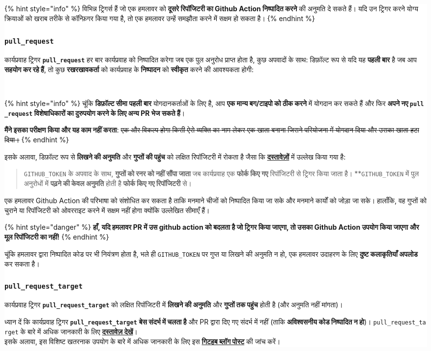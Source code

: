 {% hint style="info" %}
विभिन्न ट्रिगर्स हैं जो एक हमलावर को **दूसरे रिपॉजिटरी का Github Action निष्पादित करने** की अनुमति दे सकते हैं। यदि उन ट्रिगर करने योग्य क्रियाओं को खराब तरीके से कॉन्फ़िगर किया गया है, तो एक हमलावर उन्हें समझौता करने में सक्षम हो सकता है।
{% endhint %}

### `pull_request`

कार्यप्रवाह ट्रिगर **`pull_request`** हर बार कार्यप्रवाह को निष्पादित करेगा जब एक पुल अनुरोध प्राप्त होता है, कुछ अपवादों के साथ: डिफ़ॉल्ट रूप से यदि यह **पहली बार** है जब आप **सहयोग कर रहे हैं**, तो कुछ **रखरखावकर्ता** को कार्यप्रवाह के **निष्पादन** को **स्वीकृत** करने की आवश्यकता होगी:

<figure><img src="../../../.gitbook/assets/image (184).png" alt=""><figcaption></figcaption></figure>

{% hint style="info" %}
चूंकि **डिफ़ॉल्ट सीमा** **पहली बार** योगदानकर्ताओं के लिए है, आप **एक मान्य बग/टाइपो को ठीक करने** में योगदान कर सकते हैं और फिर **अपने नए `pull_request` विशेषाधिकारों का दुरुपयोग करने के लिए अन्य PR भेज सकते हैं**।

**मैंने इसका परीक्षण किया और यह काम नहीं करता**: ~~एक और विकल्प होगा किसी ऐसे व्यक्ति का नाम लेकर एक खाता बनाना जिसने परियोजना में योगदान दिया और उसका खाता हटा दिया।~~
{% endhint %}

इसके अलावा, डिफ़ॉल्ट रूप से **लिखने की अनुमति** और **गुप्तों की पहुंच** को लक्षित रिपॉजिटरी में रोकता है जैसा कि [**दस्तावेज़ों**](https://docs.github.com/en/actions/using-workflows/events-that-trigger-workflows#workflows-in-forked-repositories) में उल्लेख किया गया है:

> `GITHUB_TOKEN` के अपवाद के साथ, **गुप्तों को रनर को नहीं सौंपा जाता** जब कार्यप्रवाह एक **फोर्क किए गए** रिपॉजिटरी से ट्रिगर किया जाता है। **`GITHUB_TOKEN` में पुल अनुरोधों में **पढ़ने की केवल अनुमति** होती है **फोर्क किए गए रिपॉजिटरी** से।

एक हमलावर Github Action की परिभाषा को संशोधित कर सकता है ताकि मनमाने चीजों को निष्पादित किया जा सके और मनमाने कार्यों को जोड़ा जा सके। हालाँकि, वह गुप्तों को चुराने या रिपॉजिटरी को ओवरराइट करने में सक्षम नहीं होगा क्योंकि उल्लेखित सीमाएँ हैं।

{% hint style="danger" %}
**हाँ, यदि हमलावर PR में उस github action को बदलता है जो ट्रिगर किया जाएगा, तो उसका Github Action उपयोग किया जाएगा और मूल रिपॉजिटरी का नहीं!**
{% endhint %}

चूंकि हमलावर द्वारा निष्पादित कोड पर भी नियंत्रण होता है, भले ही `GITHUB_TOKEN` पर गुप्त या लिखने की अनुमति न हो, एक हमलावर उदाहरण के लिए **दुष्ट कलाकृतियाँ अपलोड** कर सकता है।

### **`pull_request_target`**

कार्यप्रवाह ट्रिगर **`pull_request_target`** को लक्षित रिपॉजिटरी में **लिखने की अनुमति** और **गुप्तों तक पहुंच** होती है (और अनुमति नहीं मांगता)।

ध्यान दें कि कार्यप्रवाह ट्रिगर **`pull_request_target`** **बेस संदर्भ में चलता है** और PR द्वारा दिए गए संदर्भ में नहीं (ताकि **अविश्वसनीय कोड निष्पादित न हो**)। `pull_request_target` के बारे में अधिक जानकारी के लिए [**दस्तावेज़ देखें**](https://docs.github.com/en/actions/using-workflows/events-that-trigger-workflows#pull\_request\_target)।\
इसके अलावा, इस विशिष्ट खतरनाक उपयोग के बारे में अधिक जानकारी के लिए इस [**गिटहब ब्लॉग पोस्ट**](https://securitylab.github.com/research/github-actions-preventing-pwn-requests/) की जांच करें।
